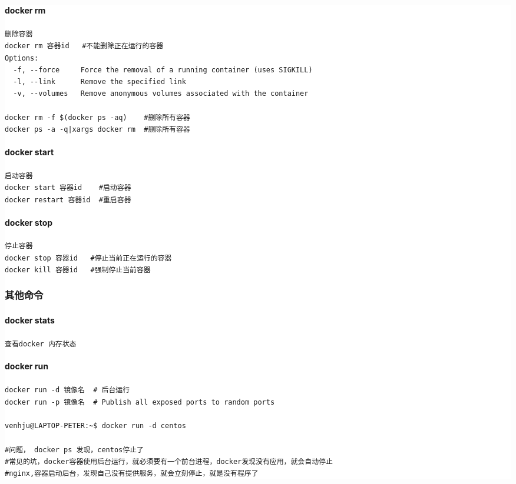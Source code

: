 #### **docker rm**

```shell
删除容器
docker rm 容器id   #不能删除正在运行的容器
Options:
  -f, --force     Force the removal of a running container (uses SIGKILL)
  -l, --link      Remove the specified link
  -v, --volumes   Remove anonymous volumes associated with the container
  
docker rm -f $(docker ps -aq)    #删除所有容器
docker ps -a -q|xargs docker rm  #删除所有容器
```

#### **docker start**

```shell
启动容器
docker start 容器id    #启动容器
docker restart 容器id  #重启容器

```

#### **docker stop**

```shell
停止容器
docker stop 容器id   #停止当前正在运行的容器
docker kill 容器id   #强制停止当前容器		 
```



### **其他命令**

#### docker stats

```shell
查看docker 内存状态
```



#### docker run 

```shell
docker run -d 镜像名  # 后台运行
docker run -p 镜像名  # Publish all exposed ports to random ports

venhju@LAPTOP-PETER:~$ docker run -d centos

#问题， docker ps 发现，centos停止了
#常见的坑，docker容器使用后台运行，就必须要有一个前台进程，docker发现没有应用，就会自动停止
#nginx,容器启动后台，发现自己没有提供服务，就会立刻停止，就是没有程序了

```

